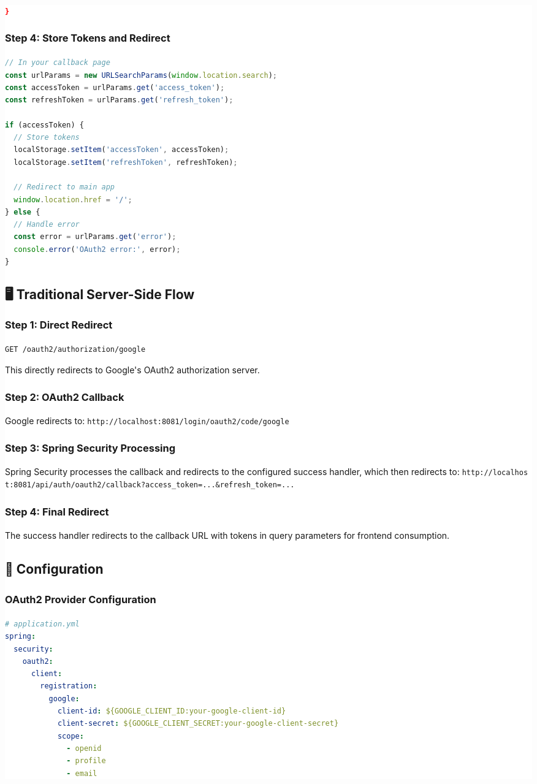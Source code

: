 ```json
}
```

### **Step 4: Store Tokens and Redirect**
```javascript
// In your callback page
const urlParams = new URLSearchParams(window.location.search);
const accessToken = urlParams.get('access_token');
const refreshToken = urlParams.get('refresh_token');

if (accessToken) {
  // Store tokens
  localStorage.setItem('accessToken', accessToken);
  localStorage.setItem('refreshToken', refreshToken);
  
  // Redirect to main app
  window.location.href = '/';
} else {
  // Handle error
  const error = urlParams.get('error');
  console.error('OAuth2 error:', error);
}
```

## 🖥️ **Traditional Server-Side Flow**

### **Step 1: Direct Redirect**
```bash
GET /oauth2/authorization/google
```
This directly redirects to Google's OAuth2 authorization server.

### **Step 2: OAuth2 Callback**
Google redirects to: `http://localhost:8081/login/oauth2/code/google`

### **Step 3: Spring Security Processing**
Spring Security processes the callback and redirects to the configured success handler, which then redirects to:
`http://localhost:8081/api/auth/oauth2/callback?access_token=...&refresh_token=...`

### **Step 4: Final Redirect**
The success handler redirects to the callback URL with tokens in query parameters for frontend consumption.

## 🔧 **Configuration**

### **OAuth2 Provider Configuration**
```yaml
# application.yml
spring:
  security:
    oauth2:
      client:
        registration:
          google:
            client-id: ${GOOGLE_CLIENT_ID:your-google-client-id}
            client-secret: ${GOOGLE_CLIENT_SECRET:your-google-client-secret}
            scope:
              - openid
              - profile
              - email
```